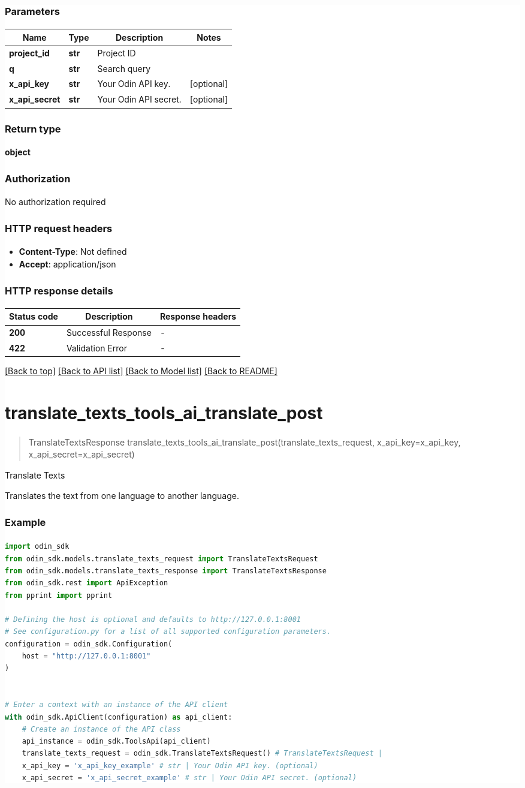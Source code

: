 

### Parameters


Name | Type | Description  | Notes
------------- | ------------- | ------------- | -------------
 **project_id** | **str**| Project ID | 
 **q** | **str**| Search query | 
 **x_api_key** | **str**| Your Odin API key. | [optional] 
 **x_api_secret** | **str**| Your Odin API secret. | [optional] 

### Return type

**object**

### Authorization

No authorization required

### HTTP request headers

 - **Content-Type**: Not defined
 - **Accept**: application/json

### HTTP response details

| Status code | Description | Response headers |
|-------------|-------------|------------------|
**200** | Successful Response |  -  |
**422** | Validation Error |  -  |

[[Back to top]](#) [[Back to API list]](../README.md#documentation-for-api-endpoints) [[Back to Model list]](../README.md#documentation-for-models) [[Back to README]](../README.md)

# **translate_texts_tools_ai_translate_post**
> TranslateTextsResponse translate_texts_tools_ai_translate_post(translate_texts_request, x_api_key=x_api_key, x_api_secret=x_api_secret)

Translate Texts

Translates the text from one language to another language.

### Example


```python
import odin_sdk
from odin_sdk.models.translate_texts_request import TranslateTextsRequest
from odin_sdk.models.translate_texts_response import TranslateTextsResponse
from odin_sdk.rest import ApiException
from pprint import pprint

# Defining the host is optional and defaults to http://127.0.0.1:8001
# See configuration.py for a list of all supported configuration parameters.
configuration = odin_sdk.Configuration(
    host = "http://127.0.0.1:8001"
)


# Enter a context with an instance of the API client
with odin_sdk.ApiClient(configuration) as api_client:
    # Create an instance of the API class
    api_instance = odin_sdk.ToolsApi(api_client)
    translate_texts_request = odin_sdk.TranslateTextsRequest() # TranslateTextsRequest | 
    x_api_key = 'x_api_key_example' # str | Your Odin API key. (optional)
    x_api_secret = 'x_api_secret_example' # str | Your Odin API secret. (optional)
```